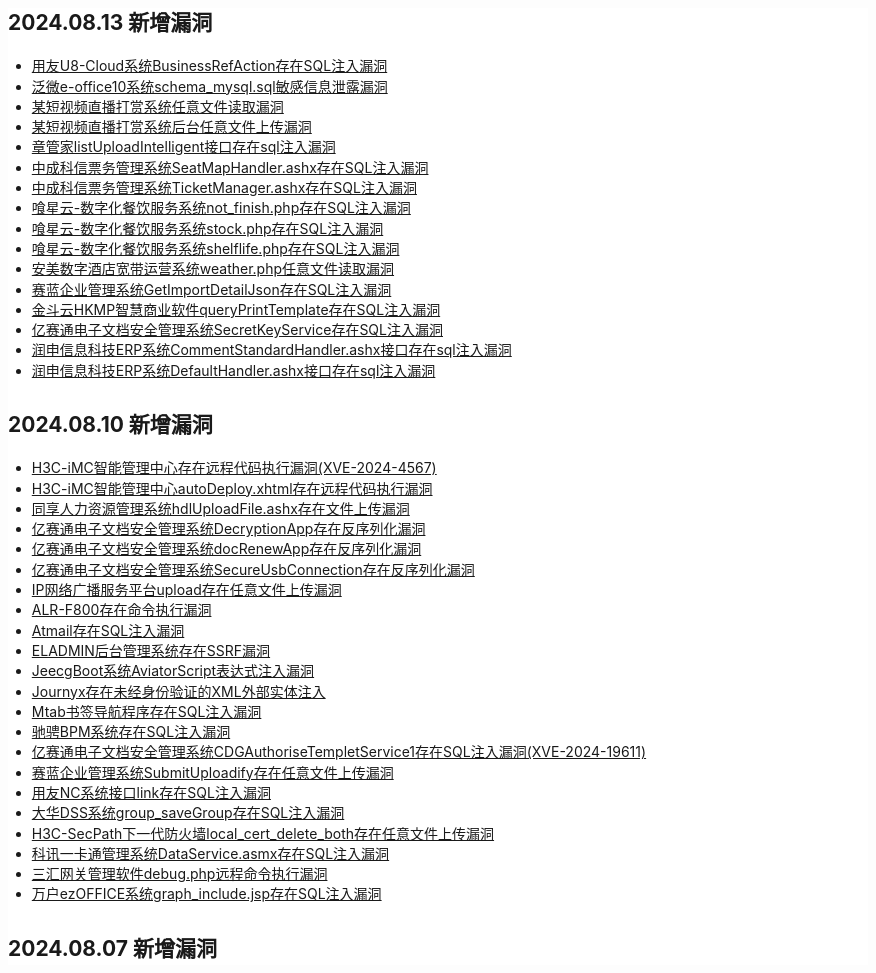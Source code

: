 ## 2024.08.13 新增漏洞

- [用友U8-Cloud系统BusinessRefAction存在SQL注入漏洞](./用友OA/用友U8-Cloud系统BusinessRefAction存在SQL注入漏洞.md)
- [泛微e-office10系统schema_mysql.sql敏感信息泄露漏洞](./泛微OA/泛微e-office10系统schema_mysql.sql敏感信息泄露漏洞.md)
- [某短视频直播打赏系统任意文件读取漏洞](./某短视频直播打赏系统/某短视频直播打赏系统任意文件读取漏洞.md)
- [某短视频直播打赏系统后台任意文件上传漏洞](./某短视频直播打赏系统/某短视频直播打赏系统后台任意文件上传漏洞.md)
- [章管家listUploadIntelligent接口存在sql注入漏洞](./章管家-印章智慧管理平台/章管家listUploadIntelligent接口存在sql注入漏洞.md)
- [中成科信票务管理系统SeatMapHandler.ashx存在SQL注入漏洞](./中成科信票务管理系统/中成科信票务管理系统SeatMapHandler.ashx存在SQL注入漏洞.md)
- [中成科信票务管理系统TicketManager.ashx存在SQL注入漏洞](./中成科信票务管理系统/中成科信票务管理系统TicketManager.ashx存在SQL注入漏洞.md)
- [喰星云-数字化餐饮服务系统not_finish.php存在SQL注入漏洞](./喰星云-数字化餐饮服务系统/喰星云-数字化餐饮服务系统not_finish.php存在SQL注入漏洞.md)
- [喰星云-数字化餐饮服务系统stock.php存在SQL注入漏洞](./喰星云-数字化餐饮服务系统/喰星云-数字化餐饮服务系统stock.php存在SQL注入漏洞.md)
- [喰星云-数字化餐饮服务系统shelflife.php存在SQL注入漏洞](./喰星云-数字化餐饮服务系统/喰星云-数字化餐饮服务系统shelflife.php存在SQL注入漏洞.md)
- [安美数字酒店宽带运营系统weather.php任意文件读取漏洞](./安美数字酒店宽带运营系统/安美数字酒店宽带运营系统weather.php任意文件读取漏洞.md)
- [赛蓝企业管理系统GetImportDetailJson存在SQL注入漏洞](./赛蓝企业管理系统/赛蓝企业管理系统GetImportDetailJson存在SQL注入漏洞.md)
- [金斗云HKMP智慧商业软件queryPrintTemplate存在SQL注入漏洞](./金斗云/金斗云HKMP智慧商业软件queryPrintTemplate存在SQL注入漏洞.md)
- [亿赛通电子文档安全管理系统SecretKeyService存在SQL注入漏洞](./亿赛通电子文档安全管理系统/亿赛通电子文档安全管理系统SecretKeyService存在SQL注入漏洞.md)
- [润申信息科技ERP系统CommentStandardHandler.ashx接口存在sql注入漏洞](./润申信息科技ERP系统/润申信息科技ERP系统CommentStandardHandler.ashx接口存在sql注入漏洞.md)
- [润申信息科技ERP系统DefaultHandler.ashx接口存在sql注入漏洞](./润申信息科技ERP系统/润申信息科技ERP系统DefaultHandler.ashx接口存在sql注入漏洞.md)

## 2024.08.10 新增漏洞

- [H3C-iMC智能管理中心存在远程代码执行漏洞(XVE-2024-4567)](./H3C/H3C-iMC智能管理中心存在远程代码执行漏洞(XVE-2024-4567).md)
- [H3C-iMC智能管理中心autoDeploy.xhtml存在远程代码执行漏洞](./H3C/H3C-iMC智能管理中心autoDeploy.xhtml存在远程代码执行漏洞.md)
- [同享人力资源管理系统hdlUploadFile.ashx存在文件上传漏洞](./同享人力管理管理平台/同享人力资源管理系统hdlUploadFile.ashx存在文件上传漏洞.md)
- [亿赛通电子文档安全管理系统DecryptionApp存在反序列化漏洞](./亿赛通电子文档安全管理系统/亿赛通电子文档安全管理系统DecryptionApp存在反序列化漏洞.md)
- [亿赛通电子文档安全管理系统docRenewApp存在反序列化漏洞](./亿赛通电子文档安全管理系统/亿赛通电子文档安全管理系统docRenewApp存在反序列化漏洞.md)
- [亿赛通电子文档安全管理系统SecureUsbConnection存在反序列化漏洞](./亿赛通电子文档安全管理系统/亿赛通电子文档安全管理系统SecureUsbConnection存在反序列化漏洞.md)
- [IP网络广播服务平台upload存在任意文件上传漏洞](./IP网络广播服务平台/IP网络广播服务平台upload存在任意文件上传漏洞.md)
- [ALR-F800存在命令执行漏洞](./路由器/ALR-F800存在命令执行漏洞.md)
- [Atmail存在SQL注入漏洞](./Atmail/Atmail存在SQL注入漏洞.md)
- [ELADMIN后台管理系统存在SSRF漏洞](./ELADMIN/ELADMIN后台管理系统存在SSRF漏洞.md)
- [JeecgBoot系统AviatorScript表达式注入漏洞](./JeecgBoot/JeecgBoot系统AviatorScript表达式注入漏洞.md)
- [Journyx存在未经身份验证的XML外部实体注入](./Journyx/Journyx存在未经身份验证的XML外部实体注入.md)
- [Mtab书签导航程序存在SQL注入漏洞](./Mtab书签导航程序/Mtab书签导航程序存在SQL注入漏洞.md)
- [驰骋BPM系统存在SQL注入漏洞](./驰骋BPM/驰骋BPM系统存在SQL注入漏洞.md)
- [亿赛通电子文档安全管理系统CDGAuthoriseTempletService1存在SQL注入漏洞(XVE-2024-19611)](./亿赛通电子文档安全管理系统/亿赛通电子文档安全管理系统CDGAuthoriseTempletService1存在SQL注入漏洞(XVE-2024-19611).md)
- [赛蓝企业管理系统SubmitUploadify存在任意文件上传漏洞](./赛蓝企业管理系统/赛蓝企业管理系统SubmitUploadify存在任意文件上传漏洞.md)
- [用友NC系统接口link存在SQL注入漏洞](./用友OA/用友NC系统接口link存在SQL注入漏洞.md)
- [大华DSS系统group_saveGroup存在SQL注入漏洞](./大华/大华DSS系统group_saveGroup存在SQL注入漏洞.md)
- [H3C-SecPath下一代防火墙local_cert_delete_both存在任意文件上传漏洞](./H3C/H3C-SecPath下一代防火墙local_cert_delete_both存在任意文件上传漏洞.md)
- [科讯一卡通管理系统DataService.asmx存在SQL注入漏洞](./科讯图书馆综合管理云平台/科讯一卡通管理系统DataService.asmx存在SQL注入漏洞.md)
- [三汇网关管理软件debug.php远程命令执行漏洞](./三汇网关管理软件/三汇网关管理软件debug.php远程命令执行漏洞.md)
- [万户ezOFFICE系统graph_include.jsp存在SQL注入漏洞](./万户OA/万户ezOFFICE系统graph_include.jsp存在SQL注入漏洞.md)

## 2024.08.07 新增漏洞
